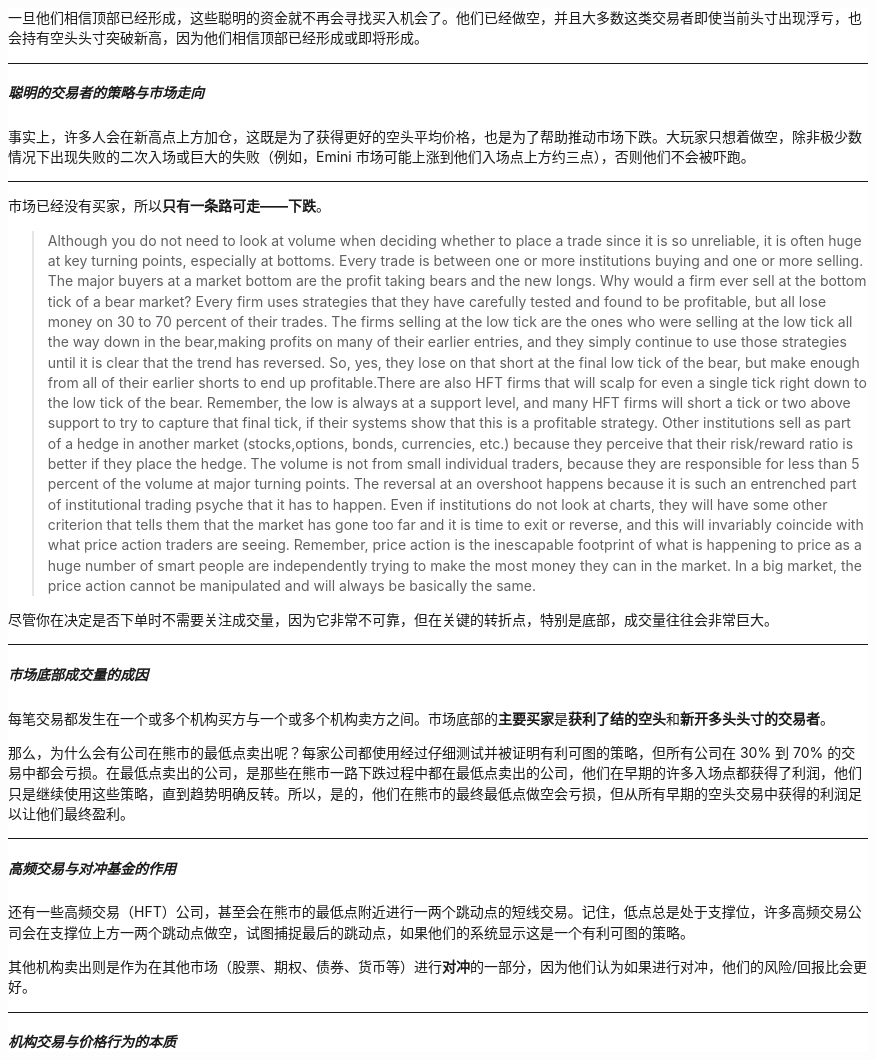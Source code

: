一旦他们相信顶部已经形成，这些聪明的资金就不再会寻找买入机会了。他们已经做空，并且大多数这类交易者即使当前头寸出现浮亏，也会持有空头头寸突破新高，因为他们相信顶部已经形成或即将形成。

---
##### 聪明的交易者的策略与市场走向

事实上，许多人会在新高点上方加仓，这既是为了获得更好的空头平均价格，也是为了帮助推动市场下跌。大玩家只想着做空，除非极少数情况下出现失败的二次入场或巨大的失败（例如，Emini 市场可能上涨到他们入场点上方约三点），否则他们不会被吓跑。

---

市场已经没有买家，所以**只有一条路可走——下跌**。

>Although you do not need to look at volume when deciding whether to place a trade since it is so unreliable, it is often huge at key turning points, especially at bottoms. Every trade is between one or more institutions buying and one or more selling. The major buyers at a market bottom are the profit taking bears and the new longs. Why would a firm ever sell at the bottom tick of a bear market? Every firm uses strategies that they have carefully tested and found to be profitable, but all lose money on 30 to 70 percent of their trades. The firms selling at the low tick are the ones who were selling at the low tick all the way down in the bear,making profits on many of their earlier entries, and they simply continue to use those strategies until it is clear that the trend has reversed. So, yes, they lose on that short at the final low tick of the bear, but make enough from all of their earlier shorts to end up profitable.There are also HFT firms that will scalp for even a single tick right down to the low tick of the bear. Remember, the low is always at a support level, and many HFT firms will short a tick or two above support to try to capture that final tick, if their systems show that this is a profitable strategy. Other institutions sell as part of a hedge in another market (stocks,options, bonds, currencies, etc.) because they perceive that their risk/reward ratio is better if they place the hedge. The volume is not from small individual traders, because they are responsible for less than 5 percent of the volume at major turning points. The reversal at an overshoot happens because it is such an entrenched part of institutional trading psyche that it has to happen. Even if institutions do not look at charts, they will have some other criterion that tells them that the market has gone too far and it is time to exit or reverse, and this will invariably coincide with what price action traders are seeing. Remember, price action is the inescapable footprint of what is happening to price as a huge number of smart people are independently trying to make the most money they can in the market. In a big market, the price action cannot be manipulated and will always be basically the same.

尽管你在决定是否下单时不需要关注成交量，因为它非常不可靠，但在关键的转折点，特别是底部，成交量往往会非常巨大。

---
##### 市场底部成交量的成因

每笔交易都发生在一个或多个机构买方与一个或多个机构卖方之间。市场底部的**主要买家**是**获利了结的空头**和**新开多头头寸的交易者**。

那么，为什么会有公司在熊市的最低点卖出呢？每家公司都使用经过仔细测试并被证明有利可图的策略，但所有公司在 30% 到 70% 的交易中都会亏损。在最低点卖出的公司，是那些在熊市一路下跌过程中都在最低点卖出的公司，他们在早期的许多入场点都获得了利润，他们只是继续使用这些策略，直到趋势明确反转。所以，是的，他们在熊市的最终最低点做空会亏损，但从所有早期的空头交易中获得的利润足以让他们最终盈利。

---
##### 高频交易与对冲基金的作用

还有一些高频交易（HFT）公司，甚至会在熊市的最低点附近进行一两个跳动点的短线交易。记住，低点总是处于支撑位，许多高频交易公司会在支撑位上方一两个跳动点做空，试图捕捉最后的跳动点，如果他们的系统显示这是一个有利可图的策略。

其他机构卖出则是作为在其他市场（股票、期权、债券、货币等）进行**对冲**的一部分，因为他们认为如果进行对冲，他们的风险/回报比会更好。

---
##### 机构交易与价格行为的本质
